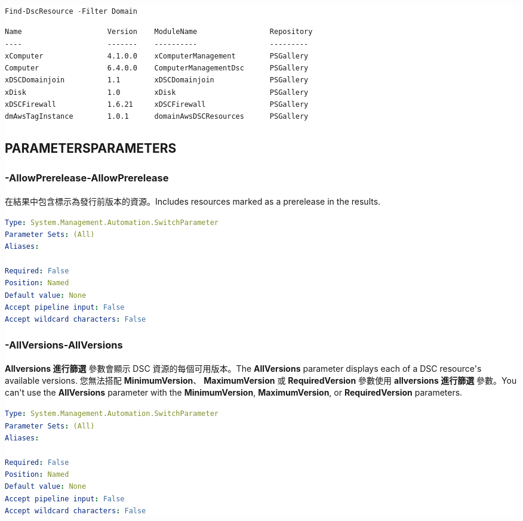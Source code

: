 ```powershell
Find-DscResource -Filter Domain
```

```output
Name                    Version    ModuleName                 Repository
----                    -------    ----------                 ---------
xComputer               4.1.0.0    xComputerManagement        PSGallery
Computer                6.4.0.0    ComputerManagementDsc      PSGallery
xDSCDomainjoin          1.1        xDSCDomainjoin             PSGallery
xDisk                   1.0        xDisk                      PSGallery
xDSCFirewall            1.6.21     xDSCFirewall               PSGallery
dmAwsTagInstance        1.0.1      domainAwsDSCResources      PSGallery
```

## <span data-ttu-id="5406c-146">PARAMETERS</span><span class="sxs-lookup"><span data-stu-id="5406c-146">PARAMETERS</span></span>

### <span data-ttu-id="5406c-147">-AllowPrerelease</span><span class="sxs-lookup"><span data-stu-id="5406c-147">-AllowPrerelease</span></span>

<span data-ttu-id="5406c-148">在結果中包含標示為發行前版本的資源。</span><span class="sxs-lookup"><span data-stu-id="5406c-148">Includes resources marked as a prerelease in the results.</span></span>

```yaml
Type: System.Management.Automation.SwitchParameter
Parameter Sets: (All)
Aliases:

Required: False
Position: Named
Default value: None
Accept pipeline input: False
Accept wildcard characters: False
```

### <span data-ttu-id="5406c-149">-AllVersions</span><span class="sxs-lookup"><span data-stu-id="5406c-149">-AllVersions</span></span>

<span data-ttu-id="5406c-150">**Allversions 進行篩選** 參數會顯示 DSC 資源的每個可用版本。</span><span class="sxs-lookup"><span data-stu-id="5406c-150">The **AllVersions** parameter displays each of a DSC resource's available versions.</span></span> <span data-ttu-id="5406c-151">您無法搭配 **MinimumVersion**、 **MaximumVersion** 或 **RequiredVersion** 參數使用 **allversions 進行篩選** 參數。</span><span class="sxs-lookup"><span data-stu-id="5406c-151">You can't use the **AllVersions** parameter with the **MinimumVersion**, **MaximumVersion**, or **RequiredVersion** parameters.</span></span>

```yaml
Type: System.Management.Automation.SwitchParameter
Parameter Sets: (All)
Aliases:

Required: False
Position: Named
Default value: None
Accept pipeline input: False
Accept wildcard characters: False
```
